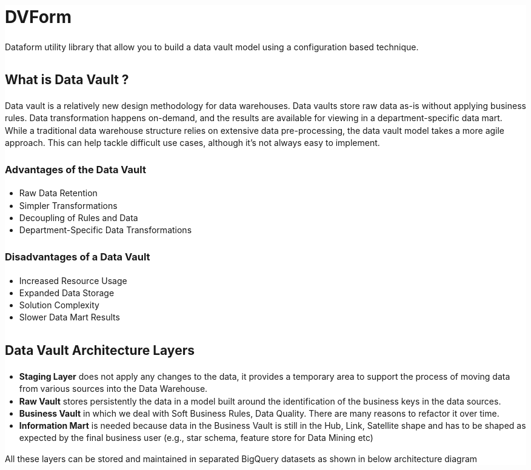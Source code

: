 # DVForm
Dataform utility library that allow you to build a data vault model using a configuration based technique. 


## What is Data Vault ? 
Data vault is a relatively new design methodology for data warehouses. Data vaults store raw data as-is without applying business rules. Data transformation happens on-demand, and the results are available for viewing in a department-specific data mart. While a traditional data warehouse structure relies on extensive data pre-processing, the data vault model takes a more agile approach. This can help tackle difficult use cases, although it’s not always easy to implement.

###  Advantages of the Data Vault
* Raw Data Retention
* Simpler Transformations
* Decoupling of Rules and Data
* Department-Specific Data Transformations

### Disadvantages of a Data Vault
* Increased Resource Usage
* Expanded Data Storage
* Solution Complexity
* Slower Data Mart Results


## Data Vault Architecture Layers
* **Staging Layer** does not apply any changes to the data, it provides a temporary area to support the process of moving data from various sources into the Data Warehouse.
* **Raw Vault** stores persistently the data in a model built around the identification of the business keys in the data sources.
* **Business Vault** in which we deal with Soft Business Rules, Data Quality. There are many reasons to refactor it over time.
* **Information Mart** is needed because data in the Business Vault is still in the Hub, Link, Satellite shape and has to be shaped as expected by the final business user (e.g., star schema, feature store for Data Mining etc)

All these layers can be stored and maintained in separated BigQuery datasets as shown in below architecture diagram 
